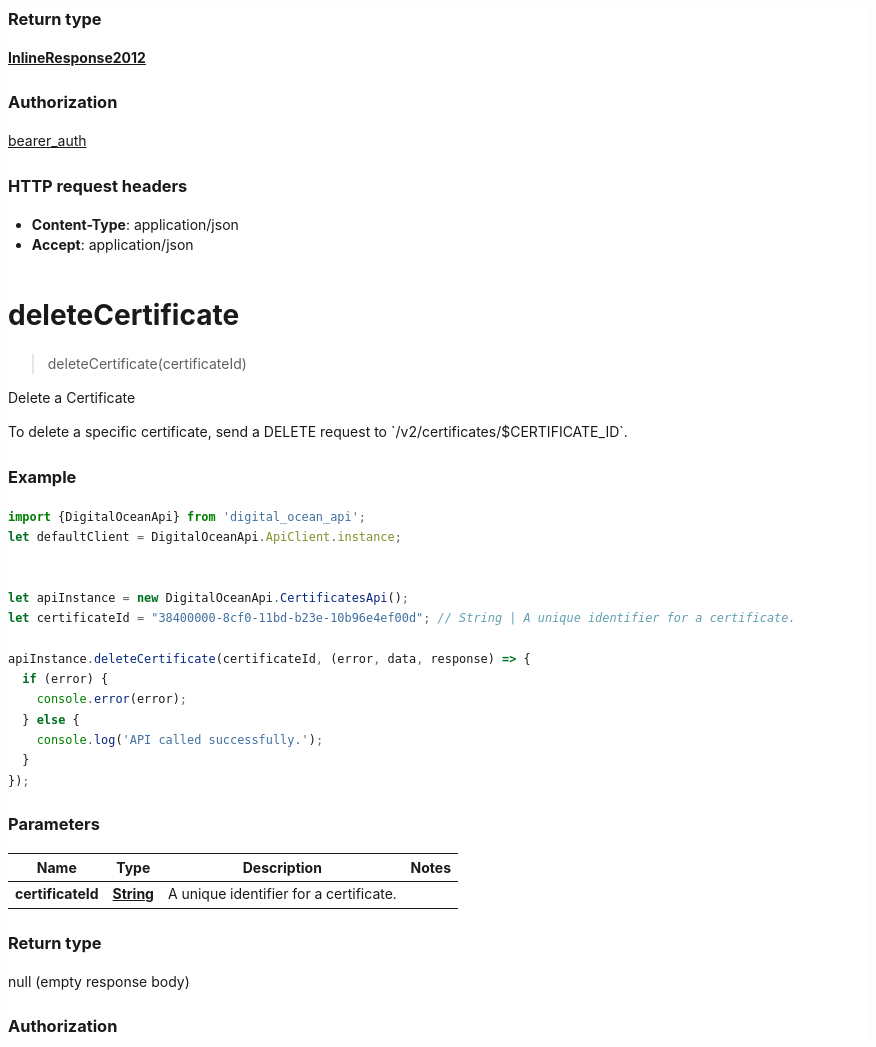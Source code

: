 ### Return type

[**InlineResponse2012**](InlineResponse2012.md)

### Authorization

[bearer_auth](../README.md#bearer_auth)

### HTTP request headers

 - **Content-Type**: application/json
 - **Accept**: application/json

<a name="deleteCertificate"></a>
# **deleteCertificate**
> deleteCertificate(certificateId)

Delete a Certificate

To delete a specific certificate, send a DELETE request to &#x60;/v2/certificates/$CERTIFICATE_ID&#x60;. 

### Example
```javascript
import {DigitalOceanApi} from 'digital_ocean_api';
let defaultClient = DigitalOceanApi.ApiClient.instance;


let apiInstance = new DigitalOceanApi.CertificatesApi();
let certificateId = "38400000-8cf0-11bd-b23e-10b96e4ef00d"; // String | A unique identifier for a certificate.

apiInstance.deleteCertificate(certificateId, (error, data, response) => {
  if (error) {
    console.error(error);
  } else {
    console.log('API called successfully.');
  }
});
```

### Parameters

Name | Type | Description  | Notes
------------- | ------------- | ------------- | -------------
 **certificateId** | [**String**](.md)| A unique identifier for a certificate. | 

### Return type

null (empty response body)

### Authorization
